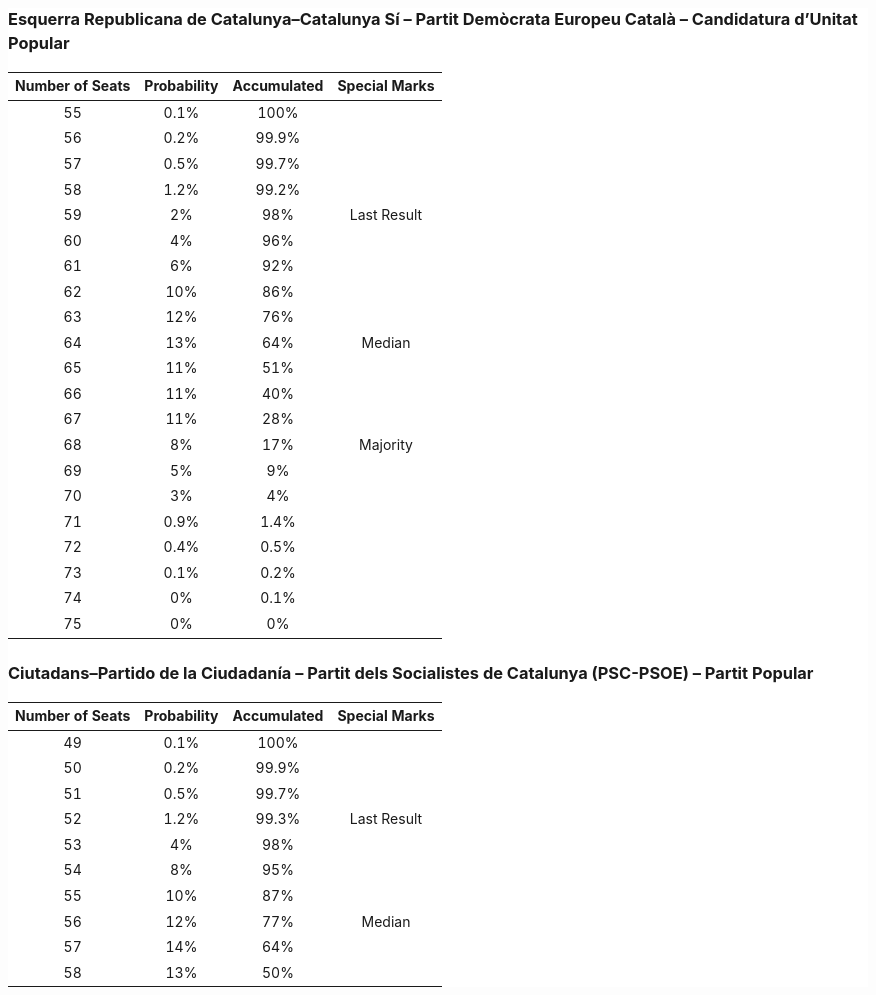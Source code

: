 ### Esquerra Republicana de Catalunya–Catalunya Sí – Partit Demòcrata Europeu Català – Candidatura d’Unitat Popular

| Number of Seats | Probability | Accumulated | Special Marks |
|:---------------:|:-----------:|:-----------:|:-------------:|
| 55 | 0.1% | 100% |  |
| 56 | 0.2% | 99.9% |  |
| 57 | 0.5% | 99.7% |  |
| 58 | 1.2% | 99.2% |  |
| 59 | 2% | 98% | Last Result |
| 60 | 4% | 96% |  |
| 61 | 6% | 92% |  |
| 62 | 10% | 86% |  |
| 63 | 12% | 76% |  |
| 64 | 13% | 64% | Median |
| 65 | 11% | 51% |  |
| 66 | 11% | 40% |  |
| 67 | 11% | 28% |  |
| 68 | 8% | 17% | Majority |
| 69 | 5% | 9% |  |
| 70 | 3% | 4% |  |
| 71 | 0.9% | 1.4% |  |
| 72 | 0.4% | 0.5% |  |
| 73 | 0.1% | 0.2% |  |
| 74 | 0% | 0.1% |  |
| 75 | 0% | 0% |  |

### Ciutadans–Partido de la Ciudadanía – Partit dels Socialistes de Catalunya (PSC-PSOE) – Partit Popular

| Number of Seats | Probability | Accumulated | Special Marks |
|:---------------:|:-----------:|:-----------:|:-------------:|
| 49 | 0.1% | 100% |  |
| 50 | 0.2% | 99.9% |  |
| 51 | 0.5% | 99.7% |  |
| 52 | 1.2% | 99.3% | Last Result |
| 53 | 4% | 98% |  |
| 54 | 8% | 95% |  |
| 55 | 10% | 87% |  |
| 56 | 12% | 77% | Median |
| 57 | 14% | 64% |  |
| 58 | 13% | 50% |  |
